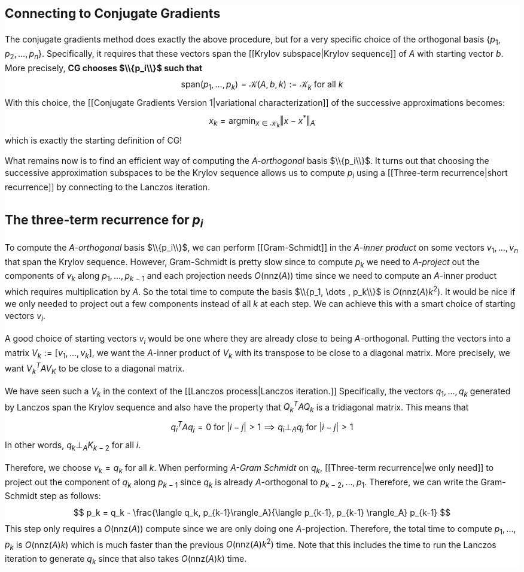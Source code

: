 ## Connecting to Conjugate Gradients

The conjugate gradients method does exactly the above procedure, but for a very specific choice of the orthogonal basis $\left\{p_1, p_2, \dots, p_n\right\}$. Specifically, it requires that these vectors span the [[Krylov subspace|Krylov sequence]] of $A$ with starting vector $b$. More precisely, **CG chooses $\\{p_i\\}$ such that**
$$
\text{span}(p_1, \dots, p_k) = \mathcal{K}(A, b, k) := \mathcal{K}_k \text{ for all } k
$$ 
With this choice, the [[Conjugate Gradients Version 1|variational characterization]] of the successive approximations becomes:
$$
x_k = \text{argmin}_{x \in \mathcal{K}_k} \Vert x - x^*\Vert_A
$$
which is exactly the starting definition of CG!

What remains now is to find an efficient way of computing the _$A$-orthogonal_ basis $\\{p_i\\}$. It turns out that choosing the successive approximation subspaces to be the Krylov sequence allows us to compute $p_i$ using a [[Three-term recurrence|short recurrence]] by connecting to the Lanczos iteration.

## The three-term recurrence for $p_i$

To compute the _$A$-orthogonal_ basis $\\{p_i\\}$, we can perform [[Gram-Schmidt]] in the _$A$-inner product_ on some vectors $v_1, \dots, v_n$ that span the Krylov sequence. However, Gram-Schmidt is pretty slow since to compute $p_k$ we need to _$A$-project_ out the components of $v_k$ along $p_1, \dots, p_{k-1}$ and each projection needs $O(\text{nnz}(A))$ time since we need to compute an $A$-inner product which requires multiplication by $A$. So the total time to compute the basis $\\{p_1, \dots , p_k\\}$ is $O(\text{nnz}(A)k^2)$. It would be nice if we only needed to project out a few components instead of all $k$ at each step. We can achieve this with a smart choice of starting vectors $v_i$.

A good choice of starting vectors $v_i$ would be one where they are already close to being $A$-orthogonal. Putting the vectors into a matrix $V_k := [v_1, \dots, v_k]$, we want the $A$-inner product of $V_k$ with its transpose to be close to a diagonal matrix. More precisely, we want $V_k^T A V_K$ to be close to a diagonal matrix. 

We have seen such a $V_k$ in the context of the [[Lanczos process|Lanczos iteration.]] Specifically, the vectors $q_1, \dots, q_k$ generated by Lanczos span the Krylov sequence and also have the property that $Q_k^T A Q_k$ is a tridiagonal matrix. This means that 
$$
q_i^T A q_j = 0 \text{ for  } |i-j| > 1 \implies q_i \perp_A q_j \text{ for  } |i-j|>1
$$
In other words, $q_k \perp_A K_{k-2}$ for all $i$.

Therefore, we choose $v_k = q_k$ for all $k$. When performing _$A$-Gram Schmidt_ on $q_k$, [[Three-term recurrence|we only need]] to project out the component of $q_k$ along $p_{k-1}$ since $q_k$ is already $A$-orthogonal to $p_{k-2}, \dots, p_1$. Therefore, we can write the Gram-Schmidt step as follows:
$$
p_k = q_k - \frac{\langle q_k, p_{k-1}\rangle_A}{\langle p_{k-1}, p_{k-1} \rangle_A} p_{k-1}
$$
This step only requires a $O(\text{nnz}(A))$ compute since we are only doing one $A$-projection. Therefore, the total time to compute $p_1, \dots, p_k$ is $O(\text{nnz}(A)k)$ which is much faster than the previous $O(\text{nnz}(A)k^2)$ time. Note that this includes the time to run the Lanczos iteration to generate $q_k$ since that also takes $O(\text{nnz}(A)k)$ time. 

